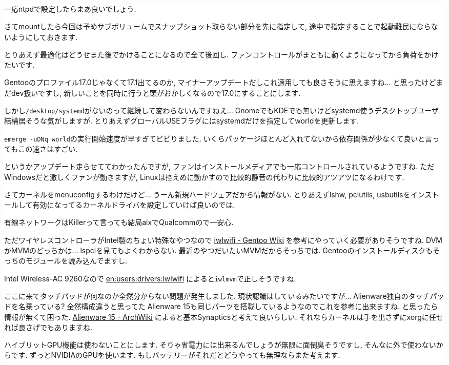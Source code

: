 一応ntpdで設定したらまあ良いでしょう.

さてmountしたら今回は予めサブボリュームでスナップショット取らない部分を先に指定して,
途中で指定することで起動難民にならないようにしておきます.

とりあえず最適化はどうせまた後でかけることになるので全て後回し.
ファンコントロールがまともに動くようになってから負荷をかけたいです.

Gentooのプロファイル17.0じゃなくて17.1出てるのか,
マイナーアップデートだしこれ適用しても良さそうに思えますね…
と思ったけどまだdev扱いですし,
新しいことを同時に行うと頭がおかしくなるので17.0にすることにします.

しかし`/desktop/systemd`がないのって継続して変わらないんですねえ…
GnomeでもKDEでも無いけどsystemd使うデスクトップユーザ結構居そうな気がしますが.
とりあえずグローバルUSEフラグにはsystemdだけを指定してworldを更新します.

`emerge -uDNq world`の実行開始速度が早すぎてビビりました.
いくらパッケージほとんど入れてないから依存関係が少なくて良いと言ってもこの速さはすごい.

というかアップデート走らせててわかったんですが,
ファンはインストールメディアでも一応コントロールされているようですね.
ただWindowsだと激しくファンが動きますが,
Linuxは控えめに動かすので比較的静音の代わりに比較的アツアツになるわけです.

さてカーネルをmenuconfigするわけだけど…
うーん新規ハードウェアだから情報がない.
とりあえずlshw, pciutils, usbutilsをインストールして有効になってるカーネルドライバを設定していけば良いのでは.

有線ネットワークはKillerって言っても結局alxでQualcommので一安心.

ただワイヤレスコントローラがIntel製のちょい特殊なやつなので
[iwlwifi - Gentoo Wiki](https://wiki.gentoo.org/wiki/Iwlwifi/ja)
を参考にやっていく必要がありそうですね.
DVMかMVMのどっちかは…
lspciを見てもよくわからない.
最近のやつだいたいMVMだからそっちでは.
Gentooのインストールディスクもそっちのモジュールを読み込んでますし.

Intel Wireless-AC 9260なので
[en:users:drivers:iwlwifi](https://wireless.wiki.kernel.org/en/users/drivers/iwlwifi)
によると`iwlmvm`で正しそうですね.

ここに来てタッチパッドが何なのか全然分からない問題が発生しました.
現状認識はしているみたいですが…
Alienware独自のタッチパッドを名乗っている?
全然構成違うと思ってた
Alienware 15も同じパーツを搭載しているようなのでこれを参考に出来ますね.
と思ったら情報が無くて困った.
[Alienware 15 - ArchWiki](https://wiki.archlinux.org/index.php/Alienware_15)
によると基本Synapticsと考えて良いらしい.
それならカーネルは手を出さずにxorgに任せれば良さげでもありますね.

ハイブリットGPU機能は使わないことにします.
そりゃ省電力には出来るんでしょうが無限に面倒臭そうですし,
そんなに外で使わないからです.
ずっとNVIDIAのGPUを使います.
もしバッテリーがそれだとどうやっても無理ならまた考えます.
